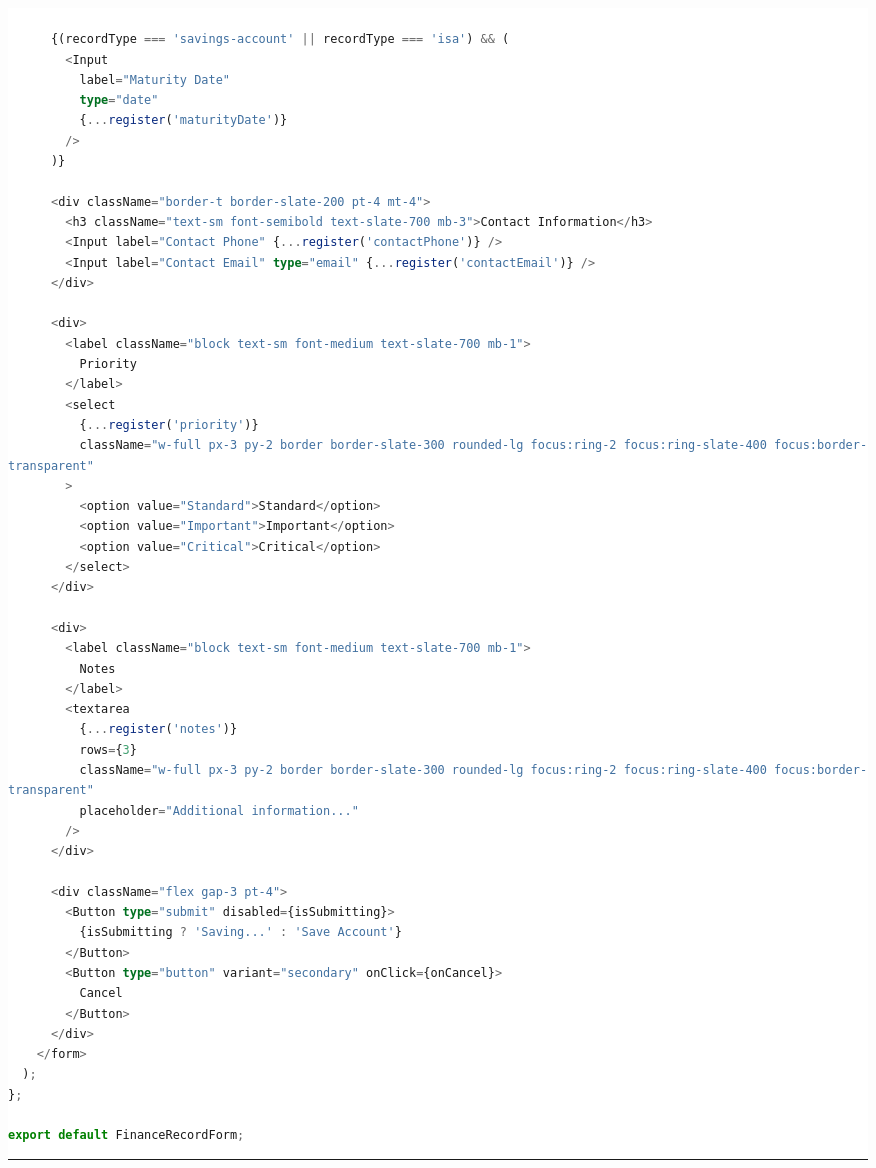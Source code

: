```typescript

      {(recordType === 'savings-account' || recordType === 'isa') && (
        <Input
          label="Maturity Date"
          type="date"
          {...register('maturityDate')}
        />
      )}

      <div className="border-t border-slate-200 pt-4 mt-4">
        <h3 className="text-sm font-semibold text-slate-700 mb-3">Contact Information</h3>
        <Input label="Contact Phone" {...register('contactPhone')} />
        <Input label="Contact Email" type="email" {...register('contactEmail')} />
      </div>

      <div>
        <label className="block text-sm font-medium text-slate-700 mb-1">
          Priority
        </label>
        <select
          {...register('priority')}
          className="w-full px-3 py-2 border border-slate-300 rounded-lg focus:ring-2 focus:ring-slate-400 focus:border-transparent"
        >
          <option value="Standard">Standard</option>
          <option value="Important">Important</option>
          <option value="Critical">Critical</option>
        </select>
      </div>

      <div>
        <label className="block text-sm font-medium text-slate-700 mb-1">
          Notes
        </label>
        <textarea
          {...register('notes')}
          rows={3}
          className="w-full px-3 py-2 border border-slate-300 rounded-lg focus:ring-2 focus:ring-slate-400 focus:border-transparent"
          placeholder="Additional information..."
        />
      </div>

      <div className="flex gap-3 pt-4">
        <Button type="submit" disabled={isSubmitting}>
          {isSubmitting ? 'Saving...' : 'Save Account'}
        </Button>
        <Button type="button" variant="secondary" onClick={onCancel}>
          Cancel
        </Button>
      </div>
    </form>
  );
};

export default FinanceRecordForm;
```

---